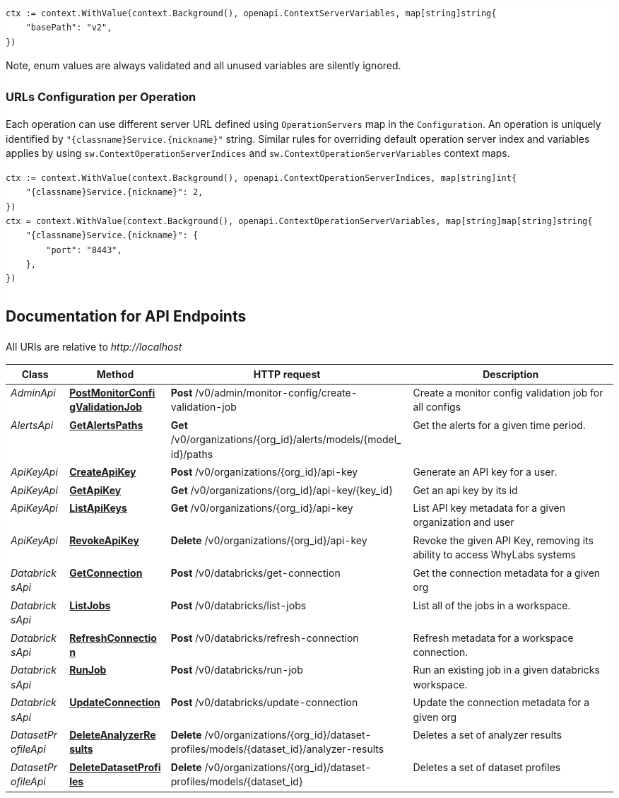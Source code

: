 ```golang
ctx := context.WithValue(context.Background(), openapi.ContextServerVariables, map[string]string{
	"basePath": "v2",
})
```

Note, enum values are always validated and all unused variables are silently ignored.

### URLs Configuration per Operation

Each operation can use different server URL defined using `OperationServers` map in the `Configuration`.
An operation is uniquely identified by `"{classname}Service.{nickname}"` string.
Similar rules for overriding default operation server index and variables applies by using `sw.ContextOperationServerIndices` and `sw.ContextOperationServerVariables` context maps.

```golang
ctx := context.WithValue(context.Background(), openapi.ContextOperationServerIndices, map[string]int{
	"{classname}Service.{nickname}": 2,
})
ctx = context.WithValue(context.Background(), openapi.ContextOperationServerVariables, map[string]map[string]string{
	"{classname}Service.{nickname}": {
		"port": "8443",
	},
})
```

## Documentation for API Endpoints

All URIs are relative to *http://localhost*

Class | Method | HTTP request | Description
------------ | ------------- | ------------- | -------------
*AdminApi* | [**PostMonitorConfigValidationJob**](docs/AdminApi.md#postmonitorconfigvalidationjob) | **Post** /v0/admin/monitor-config/create-validation-job | Create a monitor config validation job for all configs
*AlertsApi* | [**GetAlertsPaths**](docs/AlertsApi.md#getalertspaths) | **Get** /v0/organizations/{org_id}/alerts/models/{model_id}/paths | Get the alerts for a given time period.
*ApiKeyApi* | [**CreateApiKey**](docs/ApiKeyApi.md#createapikey) | **Post** /v0/organizations/{org_id}/api-key | Generate an API key for a user.
*ApiKeyApi* | [**GetApiKey**](docs/ApiKeyApi.md#getapikey) | **Get** /v0/organizations/{org_id}/api-key/{key_id} | Get an api key by its id
*ApiKeyApi* | [**ListApiKeys**](docs/ApiKeyApi.md#listapikeys) | **Get** /v0/organizations/{org_id}/api-key | List API key metadata for a given organization and user
*ApiKeyApi* | [**RevokeApiKey**](docs/ApiKeyApi.md#revokeapikey) | **Delete** /v0/organizations/{org_id}/api-key | Revoke the given API Key, removing its ability to access WhyLabs systems
*DatabricksApi* | [**GetConnection**](docs/DatabricksApi.md#getconnection) | **Post** /v0/databricks/get-connection | Get the connection metadata for a given org
*DatabricksApi* | [**ListJobs**](docs/DatabricksApi.md#listjobs) | **Post** /v0/databricks/list-jobs | List all of the jobs in a workspace.
*DatabricksApi* | [**RefreshConnection**](docs/DatabricksApi.md#refreshconnection) | **Post** /v0/databricks/refresh-connection | Refresh metadata for a workspace connection.
*DatabricksApi* | [**RunJob**](docs/DatabricksApi.md#runjob) | **Post** /v0/databricks/run-job | Run an existing job in a given databricks workspace.
*DatabricksApi* | [**UpdateConnection**](docs/DatabricksApi.md#updateconnection) | **Post** /v0/databricks/update-connection | Update the connection metadata for a given org
*DatasetProfileApi* | [**DeleteAnalyzerResults**](docs/DatasetProfileApi.md#deleteanalyzerresults) | **Delete** /v0/organizations/{org_id}/dataset-profiles/models/{dataset_id}/analyzer-results | Deletes a set of analyzer results
*DatasetProfileApi* | [**DeleteDatasetProfiles**](docs/DatasetProfileApi.md#deletedatasetprofiles) | **Delete** /v0/organizations/{org_id}/dataset-profiles/models/{dataset_id} | Deletes a set of dataset profiles